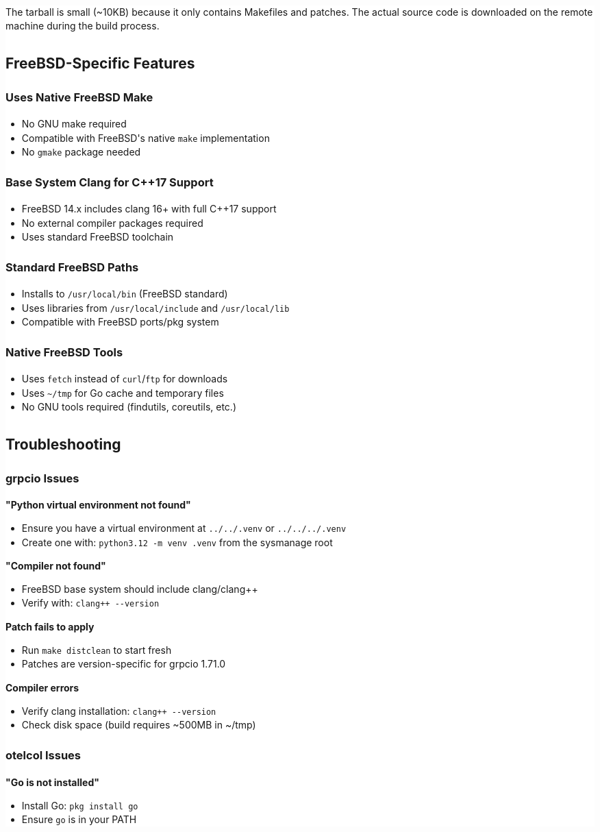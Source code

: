 The tarball is small (~10KB) because it only contains Makefiles and patches. The actual source code is downloaded on the remote machine during the build process.

## FreeBSD-Specific Features

### Uses Native FreeBSD Make
- No GNU make required
- Compatible with FreeBSD's native `make` implementation
- No `gmake` package needed

### Base System Clang for C++17 Support
- FreeBSD 14.x includes clang 16+ with full C++17 support
- No external compiler packages required
- Uses standard FreeBSD toolchain

### Standard FreeBSD Paths
- Installs to `/usr/local/bin` (FreeBSD standard)
- Uses libraries from `/usr/local/include` and `/usr/local/lib`
- Compatible with FreeBSD ports/pkg system

### Native FreeBSD Tools
- Uses `fetch` instead of `curl`/`ftp` for downloads
- Uses `~/tmp` for Go cache and temporary files
- No GNU tools required (findutils, coreutils, etc.)

## Troubleshooting

### grpcio Issues

**"Python virtual environment not found"**
- Ensure you have a virtual environment at `../../.venv` or `../../../.venv`
- Create one with: `python3.12 -m venv .venv` from the sysmanage root

**"Compiler not found"**
- FreeBSD base system should include clang/clang++
- Verify with: `clang++ --version`

**Patch fails to apply**
- Run `make distclean` to start fresh
- Patches are version-specific for grpcio 1.71.0

**Compiler errors**
- Verify clang installation: `clang++ --version`
- Check disk space (build requires ~500MB in ~/tmp)

### otelcol Issues

**"Go is not installed"**
- Install Go: `pkg install go`
- Ensure `go` is in your PATH
